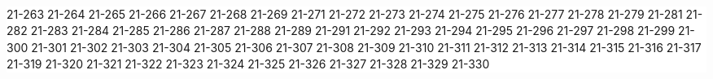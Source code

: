 21-263
21-264
21-265
21-266
21-267
21-268
21-269
21-271
21-272
21-273
21-274
21-275
21-276
21-277
21-278
21-279
21-281
21-282
21-283
21-284
21-285
21-286
21-287
21-288
21-289
21-291
21-292
21-293
21-294
21-295
21-296
21-297
21-298
21-299
21-300
21-301
21-302
21-303
21-304
21-305
21-306
21-307
21-308
21-309
21-310
21-311
21-312
21-313
21-314
21-315
21-316
21-317
21-319
21-320
21-321
21-322
21-323
21-324
21-325
21-326
21-327
21-328
21-329
21-330